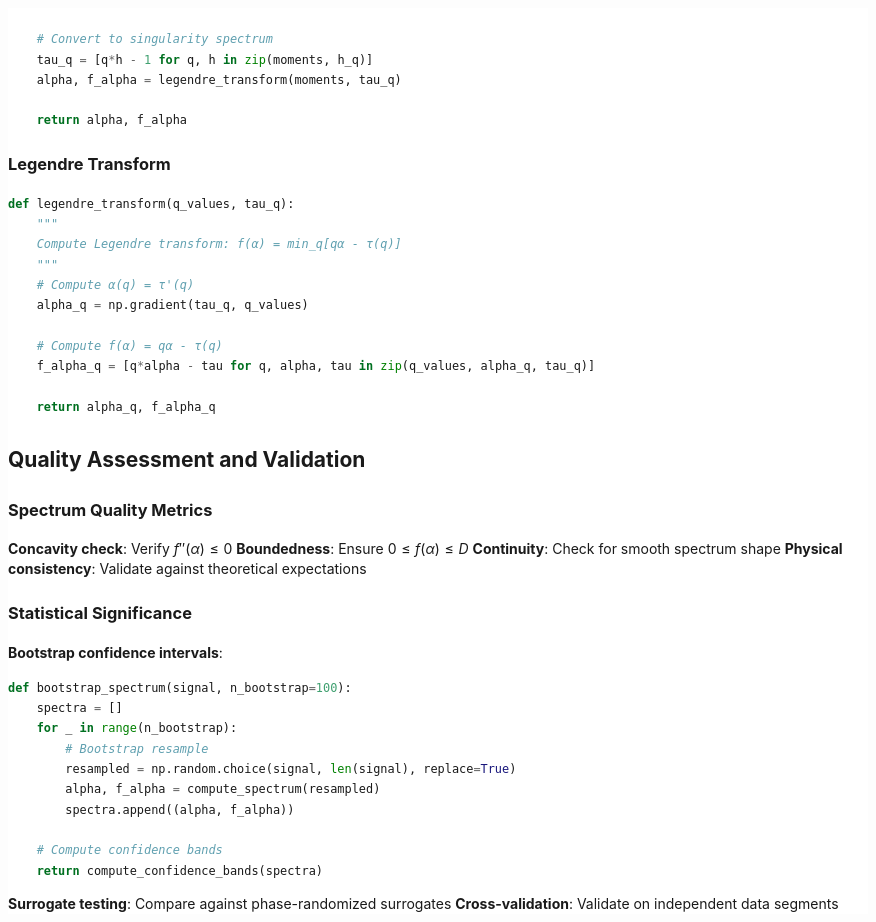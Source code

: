 ```python
    
    # Convert to singularity spectrum
    tau_q = [q*h - 1 for q, h in zip(moments, h_q)]
    alpha, f_alpha = legendre_transform(moments, tau_q)
    
    return alpha, f_alpha
```

### Legendre Transform

```python
def legendre_transform(q_values, tau_q):
    """
    Compute Legendre transform: f(α) = min_q[qα - τ(q)]
    """
    # Compute α(q) = τ'(q)
    alpha_q = np.gradient(tau_q, q_values)
    
    # Compute f(α) = qα - τ(q)
    f_alpha_q = [q*alpha - tau for q, alpha, tau in zip(q_values, alpha_q, tau_q)]
    
    return alpha_q, f_alpha_q
```

## Quality Assessment and Validation

### Spectrum Quality Metrics

**Concavity check**: Verify $f''(\alpha) \leq 0$
**Boundedness**: Ensure $0 \leq f(\alpha) \leq D$
**Continuity**: Check for smooth spectrum shape
**Physical consistency**: Validate against theoretical expectations

### Statistical Significance

**Bootstrap confidence intervals**:
```python
def bootstrap_spectrum(signal, n_bootstrap=100):
    spectra = []
    for _ in range(n_bootstrap):
        # Bootstrap resample
        resampled = np.random.choice(signal, len(signal), replace=True)
        alpha, f_alpha = compute_spectrum(resampled)
        spectra.append((alpha, f_alpha))
    
    # Compute confidence bands
    return compute_confidence_bands(spectra)
```

**Surrogate testing**: Compare against phase-randomized surrogates
**Cross-validation**: Validate on independent data segments
